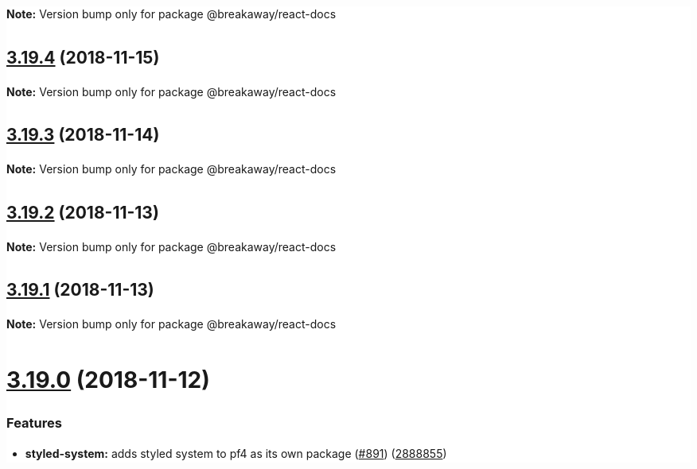 

**Note:** Version bump only for package @breakaway/react-docs

<a name="3.19.4"></a>
## [3.19.4](https://github.com/patternfly/patternfly-react/compare/@breakaway/react-docs@3.19.2...@breakaway/react-docs@3.19.4) (2018-11-15)




**Note:** Version bump only for package @breakaway/react-docs

<a name="3.19.3"></a>
## [3.19.3](https://github.com/patternfly/patternfly-react/compare/@breakaway/react-docs@3.19.2...@breakaway/react-docs@3.19.3) (2018-11-14)




**Note:** Version bump only for package @breakaway/react-docs

<a name="3.19.2"></a>
## [3.19.2](https://github.com/patternfly/patternfly-react/compare/@breakaway/react-docs@3.19.0...@breakaway/react-docs@3.19.2) (2018-11-13)




**Note:** Version bump only for package @breakaway/react-docs

<a name="3.19.1"></a>
## [3.19.1](https://github.com/patternfly/patternfly-react/compare/@breakaway/react-docs@3.19.0...@breakaway/react-docs@3.19.1) (2018-11-13)




**Note:** Version bump only for package @breakaway/react-docs

<a name="3.19.0"></a>
# [3.19.0](https://github.com/patternfly/patternfly-react/compare/@breakaway/react-docs@3.18.0...@breakaway/react-docs@3.19.0) (2018-11-12)


### Features

* **styled-system:** adds styled system to pf4 as its own package ([#891](https://github.com/patternfly/patternfly-react/issues/891)) ([2888855](https://github.com/patternfly/patternfly-react/commit/2888855))

